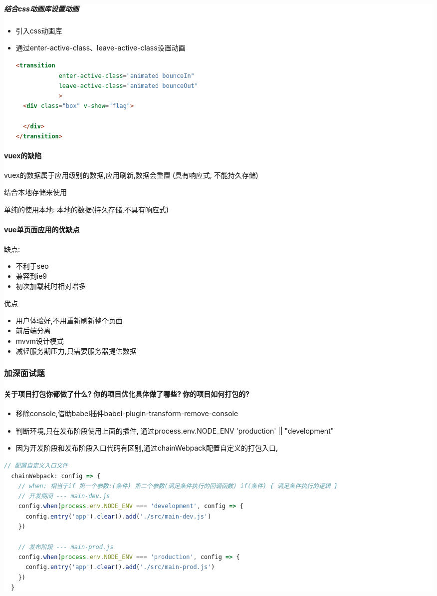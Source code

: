 ##### 结合css动画库设置动画

- 引入css动画库


- 通过enter-active-class、leave-active-class设置动画

  ```html
  <transition
              enter-active-class="animated bounceIn"
              leave-active-class="animated bounceOut"
              >
    <div class="box" v-show="flag">

    </div>
  </transition>
  ```

#### vuex的缺陷

vuex的数据属于应用级别的数据,应用刷新,数据会重置 (具有响应式, 不能持久存储)

结合本地存储来使用

单纯的使用本地: 本地的数据(持久存储,不具有响应式)

#### vue单页面应用的优缺点

缺点:

+ 不利于seo
+ 兼容到ie9
+ 初次加载耗时相对增多

优点

+ 用户体验好,不用重新刷新整个页面
+ 前后端分离
+ mvvm设计模式
+ 减轻服务期压力,只需要服务器提供数据
### 加深面试题

#### 关于项目打包你都做了什么? 你的项目优化具体做了哪些? 你的项目如何打包的?

+ 移除console,借助babel插件babel-plugin-transform-remove-console

+ 判断环境,只在发布阶段使用上面的插件, 通过process.env.NODE_ENV 'production' || "development"

+  因为开发阶段和发布阶段入口代码有区别,通过chainWebpack配置自定义的打包入口,

  ```js
  // 配置自定义入口文件
    chainWebpack: config => {
      // when: 相当于if 第一个参数:(条件) 第二个参数(满足条件执行的回调函数) if(条件) { 满足条件执行的逻辑 }
      // 开发期间 --- main-dev.js
      config.when(process.env.NODE_ENV === 'development', config => {
        config.entry('app').clear().add('./src/main-dev.js')
      })
  
      // 发布阶段 --- main-prod.js
      config.when(process.env.NODE_ENV === 'production', config => {
        config.entry('app').clear().add('./src/main-prod.js')
      })
    }
  ```
